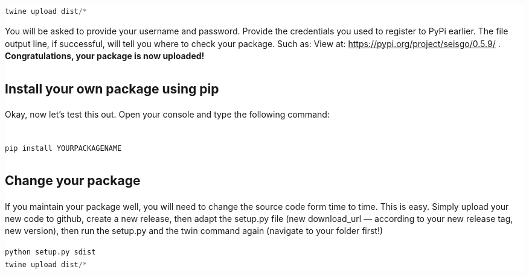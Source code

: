 ```Python
twine upload dist/*
```

You will be asked to provide your username and password. Provide the credentials you used to register to PyPi earlier. The file output line, if successful, will tell you where to check your package. Such as: View at: https://pypi.org/project/seisgo/0.5.9/ . **Congratulations, your package is now uploaded!** 

## Install your own package using pip
Okay, now let’s test this out. Open your console and type the following command:

```Python

pip install YOURPACKAGENAME
```

## Change your package
If you maintain your package well, you will need to change the source code form time to time. This is easy. Simply upload your new code to github, create a new release, then adapt the setup.py file (new download_url — according to your new release tag, new version), then run the setup.py and the twin command again (navigate to your folder first!)

```Python
python setup.py sdist
twine upload dist/*
```
